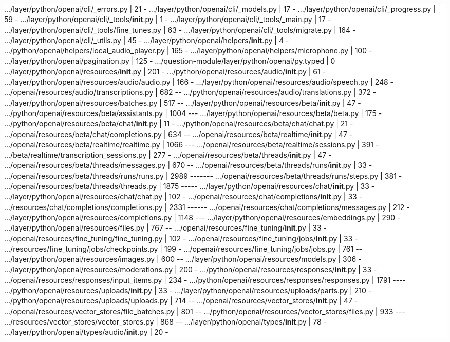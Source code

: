  .../layer/python/openai/cli/_errors.py             |   21 -
 .../layer/python/openai/cli/_models.py             |   17 -
 .../layer/python/openai/cli/_progress.py           |   59 -
 .../layer/python/openai/cli/_tools/__init__.py     |    1 -
 .../layer/python/openai/cli/_tools/_main.py        |   17 -
 .../layer/python/openai/cli/_tools/fine_tunes.py   |   63 -
 .../layer/python/openai/cli/_tools/migrate.py      |  164 -
 .../layer/python/openai/cli/_utils.py              |   45 -
 .../layer/python/openai/helpers/__init__.py        |    4 -
 .../python/openai/helpers/local_audio_player.py    |  165 -
 .../layer/python/openai/helpers/microphone.py      |  100 -
 .../layer/python/openai/pagination.py              |  125 -
 .../question-module/layer/python/openai/py.typed   |    0
 .../layer/python/openai/resources/__init__.py      |  201 -
 .../python/openai/resources/audio/__init__.py      |   61 -
 .../layer/python/openai/resources/audio/audio.py   |  166 -
 .../layer/python/openai/resources/audio/speech.py  |  248 -
 .../openai/resources/audio/transcriptions.py       |  682 --
 .../python/openai/resources/audio/translations.py  |  372 -
 .../layer/python/openai/resources/batches.py       |  517 --
 .../layer/python/openai/resources/beta/__init__.py |   47 -
 .../python/openai/resources/beta/assistants.py     | 1004 ---
 .../layer/python/openai/resources/beta/beta.py     |  175 -
 .../python/openai/resources/beta/chat/__init__.py  |   11 -
 .../python/openai/resources/beta/chat/chat.py      |   21 -
 .../openai/resources/beta/chat/completions.py      |  634 --
 .../openai/resources/beta/realtime/__init__.py     |   47 -
 .../openai/resources/beta/realtime/realtime.py     | 1066 ---
 .../openai/resources/beta/realtime/sessions.py     |  391 -
 .../beta/realtime/transcription_sessions.py        |  277 -
 .../openai/resources/beta/threads/__init__.py      |   47 -
 .../openai/resources/beta/threads/messages.py      |  670 --
 .../openai/resources/beta/threads/runs/__init__.py |   33 -
 .../openai/resources/beta/threads/runs/runs.py     | 2989 -------
 .../openai/resources/beta/threads/runs/steps.py    |  381 -
 .../openai/resources/beta/threads/threads.py       | 1875 -----
 .../layer/python/openai/resources/chat/__init__.py |   33 -
 .../layer/python/openai/resources/chat/chat.py     |  102 -
 .../openai/resources/chat/completions/__init__.py  |   33 -
 .../resources/chat/completions/completions.py      | 2331 ------
 .../openai/resources/chat/completions/messages.py  |  212 -
 .../layer/python/openai/resources/completions.py   | 1148 ---
 .../layer/python/openai/resources/embeddings.py    |  290 -
 .../layer/python/openai/resources/files.py         |  767 --
 .../openai/resources/fine_tuning/__init__.py       |   33 -
 .../openai/resources/fine_tuning/fine_tuning.py    |  102 -
 .../openai/resources/fine_tuning/jobs/__init__.py  |   33 -
 .../resources/fine_tuning/jobs/checkpoints.py      |  199 -
 .../openai/resources/fine_tuning/jobs/jobs.py      |  761 --
 .../layer/python/openai/resources/images.py        |  600 --
 .../layer/python/openai/resources/models.py        |  306 -
 .../layer/python/openai/resources/moderations.py   |  200 -
 .../python/openai/resources/responses/__init__.py  |   33 -
 .../openai/resources/responses/input_items.py      |  234 -
 .../python/openai/resources/responses/responses.py | 1791 ----
 .../python/openai/resources/uploads/__init__.py    |   33 -
 .../layer/python/openai/resources/uploads/parts.py |  210 -
 .../python/openai/resources/uploads/uploads.py     |  714 --
 .../openai/resources/vector_stores/__init__.py     |   47 -
 .../openai/resources/vector_stores/file_batches.py |  801 --
 .../python/openai/resources/vector_stores/files.py |  933 ---
 .../resources/vector_stores/vector_stores.py       |  868 --
 .../layer/python/openai/types/__init__.py          |   78 -
 .../layer/python/openai/types/audio/__init__.py    |   20 -